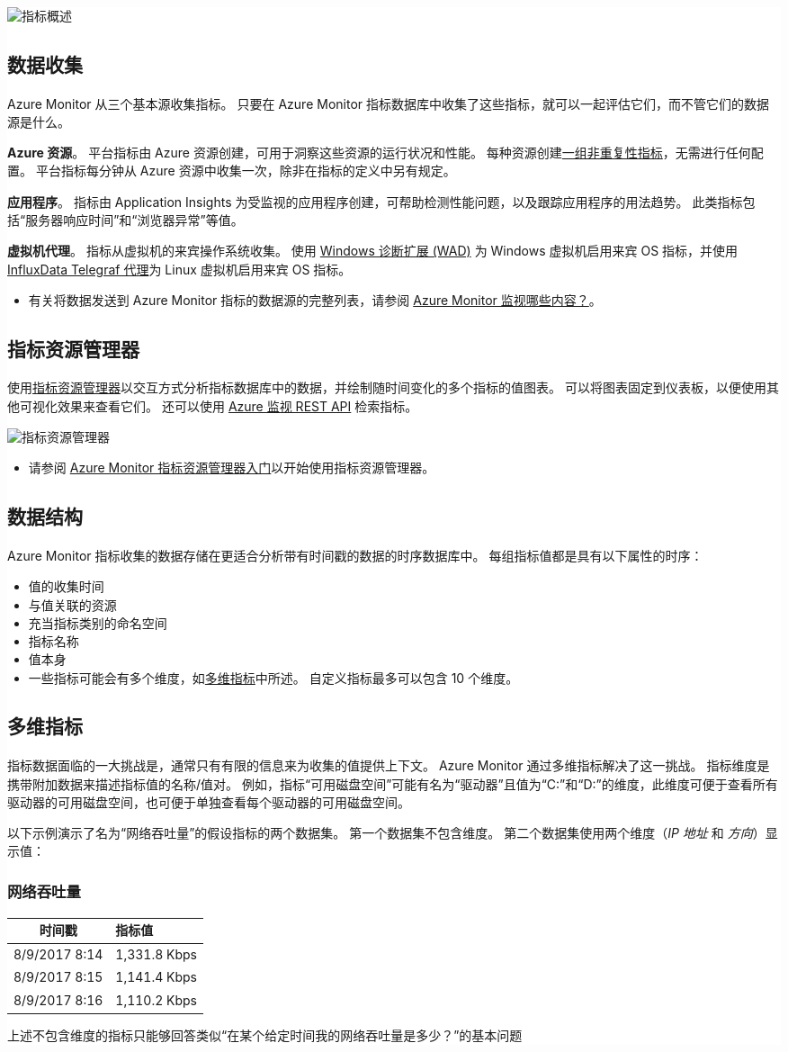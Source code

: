![指标概述](./media/data-platform-metrics/metrics-overview.png)


## <a name="data-collection"></a>数据收集
Azure Monitor 从三个基本源收集指标。 只要在 Azure Monitor 指标数据库中收集了这些指标，就可以一起评估它们，而不管它们的数据源是什么。

**Azure 资源**。 平台指标由 Azure 资源创建，可用于洞察这些资源的运行状况和性能。 每种资源创建[一组非重复性指标](metrics-supported.md)，无需进行任何配置。 平台指标每分钟从 Azure 资源中收集一次，除非在指标的定义中另有规定。 

**应用程序**。 指标由 Application Insights 为受监视的应用程序创建，可帮助检测性能问题，以及跟踪应用程序的用法趋势。 此类指标包括“服务器响应时间”和“浏览器异常”等值。 

**虚拟机代理**。 指标从虚拟机的来宾操作系统收集。 使用 [Windows 诊断扩展 (WAD)](./diagnostics-extension-overview.md) 为 Windows 虚拟机启用来宾 OS 指标，并使用 [InfluxData Telegraf 代理](https://www.influxdata.com/time-series-platform/telegraf/)为 Linux 虚拟机启用来宾 OS 指标。

- 有关将数据发送到 Azure Monitor 指标的数据源的完整列表，请参阅 [Azure Monitor 监视哪些内容？](../monitor-reference.md)。

## <a name="metrics-explorer"></a>指标资源管理器
使用[指标资源管理器](metrics-charts.md)以交互方式分析指标数据库中的数据，并绘制随时间变化的多个指标的值图表。 可以将图表固定到仪表板，以便使用其他可视化效果来查看它们。 还可以使用 [Azure 监视 REST API](rest-api-walkthrough.md) 检索指标。

![指标资源管理器](./media/data-platform-metrics/metrics-explorer.png)

- 请参阅 [Azure Monitor 指标资源管理器入门](metrics-getting-started.md)以开始使用指标资源管理器。

## <a name="data-structure"></a>数据结构
Azure Monitor 指标收集的数据存储在更适合分析带有时间戳的数据的时序数据库中。 每组指标值都是具有以下属性的时序：

* 值的收集时间
* 与值关联的资源
* 充当指标类别的命名空间
* 指标名称
* 值本身
* 一些指标可能会有多个维度，如[多维指标](#multi-dimensional-metrics)中所述。 自定义指标最多可以包含 10 个维度。

## <a name="multi-dimensional-metrics"></a>多维指标
指标数据面临的一大挑战是，通常只有有限的信息来为收集的值提供上下文。 Azure Monitor 通过多维指标解决了这一挑战。 指标维度是携带附加数据来描述指标值的名称/值对。 例如，指标“可用磁盘空间”可能有名为“驱动器”且值为“C:”和“D:”的维度，此维度可便于查看所有驱动器的可用磁盘空间，也可便于单独查看每个驱动器的可用磁盘空间。

以下示例演示了名为“网络吞吐量”的假设指标的两个数据集。 第一个数据集不包含维度。 第二个数据集使用两个维度（_IP 地址_ 和 _方向_）显示值：

### <a name="network-throughput"></a>网络吞吐量

| 时间戳     | 指标值 |
| ------------- |:-------------|
| 8/9/2017 8:14 | 1,331.8 Kbps |
| 8/9/2017 8:15 | 1,141.4 Kbps |
| 8/9/2017 8:16 | 1,110.2 Kbps |

上述不包含维度的指标只能够回答类似“在某个给定时间我的网络吞吐量是多少？”的基本问题
